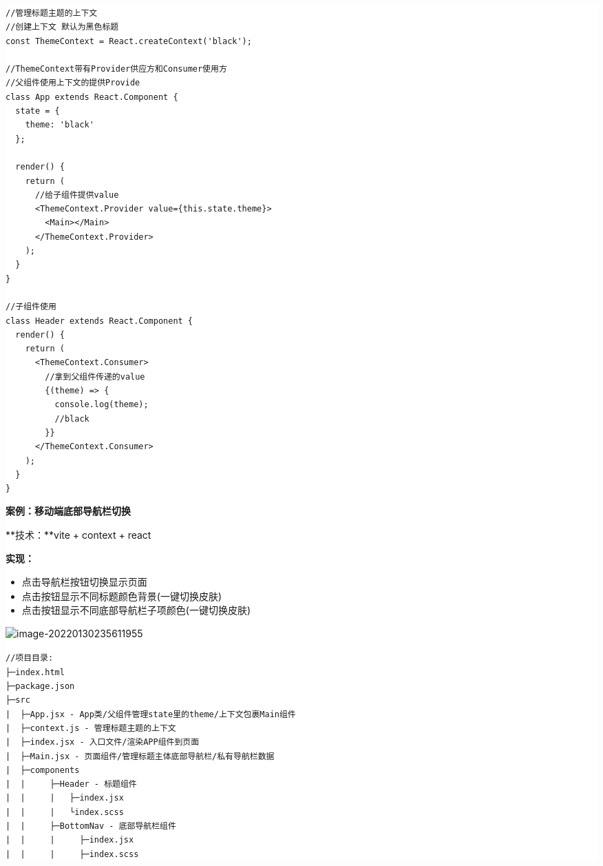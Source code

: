 ```
//管理标题主题的上下文
//创建上下文 默认为黑色标题
const ThemeContext = React.createContext('black');

//ThemeContext带有Provider供应方和Consumer使用方
//父组件使用上下文的提供Provide
class App extends React.Component {
  state = {
    theme: 'black'
  };

  render() {
    return (
      //给子组件提供value
      <ThemeContext.Provider value={this.state.theme}>
        <Main></Main>
      </ThemeContext.Provider>
    );
  }
}

//子组件使用
class Header extends React.Component {
  render() {
    return (
      <ThemeContext.Consumer>
        //拿到父组件传递的value
        {(theme) => {
          console.log(theme);
          //black
        }}
      </ThemeContext.Consumer>
    );
  }
}
```

**案例：移动端底部导航栏切换**

**技术：**vite + context + react

**实现：**

- 点击导航栏按钮切换显示页面
- 点击按钮显示不同标题颜色背景(一键切换皮肤)
- 点击按钮显示不同底部导航栏子项颜色(一键切换皮肤)

![image-20220130235611955](http://note-img-bed.dt-code.fun/image-20220130235611955.png)

```
//项目目录:
├─index.html
├─package.json
├─src
|  ├─App.jsx - App类/父组件管理state里的theme/上下文包裹Main组件
|  ├─context.js - 管理标题主题的上下文
|  ├─index.jsx - 入口文件/渲染APP组件到页面
|  ├─Main.jsx - 页面组件/管理标题主体底部导航栏/私有导航栏数据
|  ├─components
|  |     ├─Header - 标题组件
|  |     |   ├─index.jsx
|  |     |   └index.scss
|  |     ├─BottomNav - 底部导航栏组件
|  |     |     ├─index.jsx
|  |     |     ├─index.scss
```